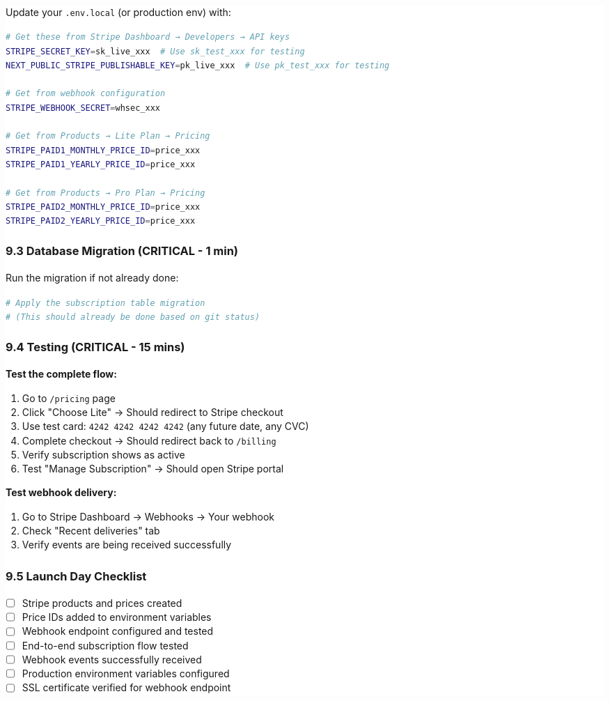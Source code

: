 Update your `.env.local` (or production env) with:

```bash
# Get these from Stripe Dashboard → Developers → API keys
STRIPE_SECRET_KEY=sk_live_xxx  # Use sk_test_xxx for testing
NEXT_PUBLIC_STRIPE_PUBLISHABLE_KEY=pk_live_xxx  # Use pk_test_xxx for testing

# Get from webhook configuration
STRIPE_WEBHOOK_SECRET=whsec_xxx

# Get from Products → Lite Plan → Pricing
STRIPE_PAID1_MONTHLY_PRICE_ID=price_xxx
STRIPE_PAID1_YEARLY_PRICE_ID=price_xxx

# Get from Products → Pro Plan → Pricing
STRIPE_PAID2_MONTHLY_PRICE_ID=price_xxx
STRIPE_PAID2_YEARLY_PRICE_ID=price_xxx
```

### 9.3 Database Migration (CRITICAL - 1 min)

Run the migration if not already done:

```bash
# Apply the subscription table migration
# (This should already be done based on git status)
```

### 9.4 Testing (CRITICAL - 15 mins)

**Test the complete flow:**

1. Go to `/pricing` page
2. Click "Choose Lite" → Should redirect to Stripe checkout
3. Use test card: `4242 4242 4242 4242` (any future date, any CVC)
4. Complete checkout → Should redirect back to `/billing`
5. Verify subscription shows as active
6. Test "Manage Subscription" → Should open Stripe portal

**Test webhook delivery:**

1. Go to Stripe Dashboard → Webhooks → Your webhook
2. Check "Recent deliveries" tab
3. Verify events are being received successfully

### 9.5 Launch Day Checklist

- [ ] Stripe products and prices created
- [ ] Price IDs added to environment variables
- [ ] Webhook endpoint configured and tested
- [ ] End-to-end subscription flow tested
- [ ] Webhook events successfully received
- [ ] Production environment variables configured
- [ ] SSL certificate verified for webhook endpoint
